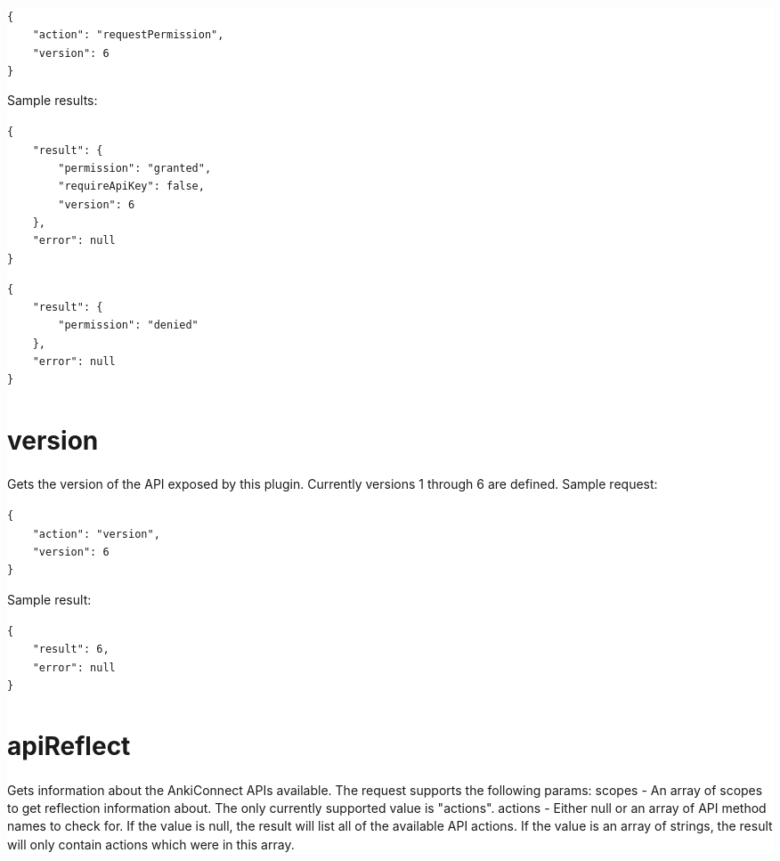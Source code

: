 ```
{
    "action": "requestPermission",
    "version": 6
}
```

Sample results:

```
{
    "result": {
        "permission": "granted",
        "requireApiKey": false,
        "version": 6
    },
    "error": null
}
```

```
{
    "result": {
        "permission": "denied"
    },
    "error": null
}
```

# version

Gets the version of the API exposed by this plugin. Currently versions 1 through 6 are defined.
Sample request:

```
{
    "action": "version",
    "version": 6
}
```

Sample result:

```
{
    "result": 6,
    "error": null
}
```

# apiReflect

Gets information about the AnkiConnect APIs available. The request supports the following params:
    scopes - An array of scopes to get reflection information about. The only currently supported value is "actions".
    actions - Either null or an array of API method names to check for. If the value is null, the result will list all of the available API actions. If the value is an array of strings, the result will only contain actions which were in this array.
